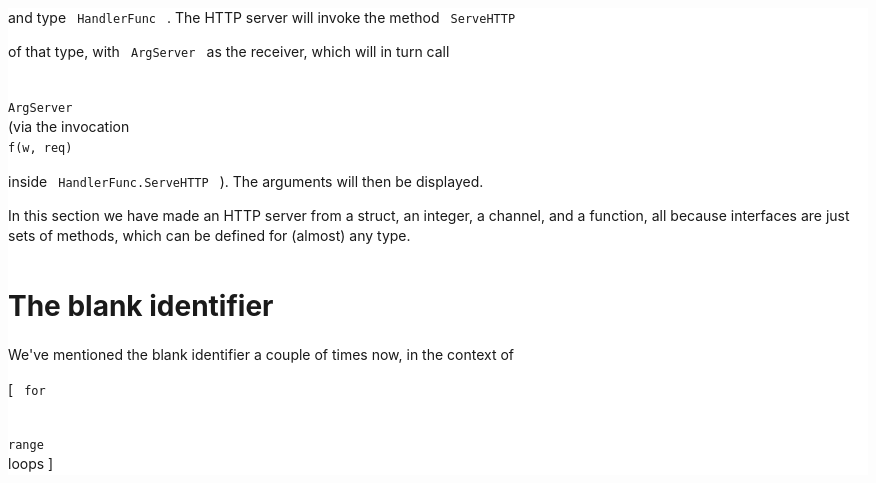 and type 
<code>
HandlerFunc
</code>
.
The HTTP server will invoke the method 
<code>
ServeHTTP
</code>

of that type, with 
<code>
ArgServer
</code>
 as the receiver, which will in turn call

<code>
ArgServer
</code>
 (via the invocation 
<code>
f(w, req)
</code>

inside 
<code>
HandlerFunc.ServeHTTP
</code>
).
The arguments will then be displayed.

</p>
<p>

In this section we have made an HTTP server from a struct, an integer,
a channel, and a function, all because interfaces are just sets of
methods, which can be defined for (almost) any type.

</p>

# The blank identifier
<p>

We've mentioned the blank identifier a couple of times now, in the context of

[
<a>
<code>
for
</code>
 
<code>
range
</code>
 loops
</a>
]
